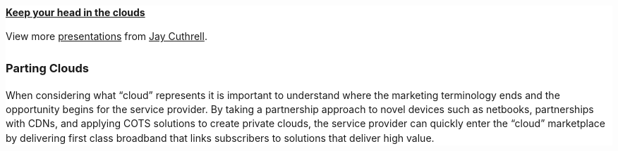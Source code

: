 


**[Keep your head in the clouds](http://www.slideshare.net/qthrul/keep-your-head-in-the-clouds)** 







View more [presentations](http://www.slideshare.net/) from [Jay Cuthrell](http://www.slideshare.net/qthrul).







### Parting Clouds




When considering what “cloud” represents it is important to understand where the marketing terminology ends and the opportunity begins for the service provider.  By taking a partnership approach to novel devices such as netbooks, partnerships with CDNs, and applying COTS solutions to create private clouds, the service provider can quickly enter the “cloud” marketplace by delivering first class broadband that links subscribers to solutions that deliver high value.











